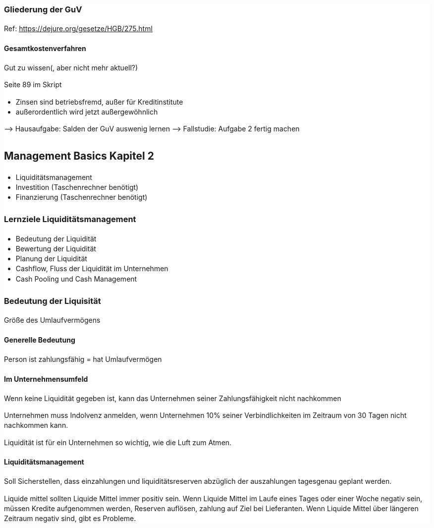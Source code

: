 ### Gliederung der GuV

Ref: <https://dejure.org/gesetze/HGB/275.html>

#### Gesamtkostenverfahren

Gut zu wissen(, aber nicht mehr aktuell?)

Seite 89 im Skript

- Zinsen sind betriebsfremd, außer für Kreditinstitute
- außerordentlich wird jetzt außergewöhnlich

--> Hausaufgabe: Salden der GuV auswenig lernen
--> Fallstudie: Aufgabe 2 fertig machen

## Management Basics Kapitel 2

- Liquiditätsmanagement
- Investition (Taschenrechner benötigt)
- Finanzierung (Taschenrechner benötigt)

### Lernziele Liquiditätsmanagement

- Bedeutung der Liquidität
- Bewertung der Liquidität
- Planung der Liquidität
- Cashflow, Fluss der Liquidität im Unternehmen
- Cash Pooling und Cash Management

### Bedeutung der Liquisität

Größe des Umlaufvermögens

#### Generelle Bedeutung

Person ist zahlungsfähig = hat Umlaufvermögen

#### Im Unternehmensumfeld

Wenn keine Liquidität gegeben ist, kann das Unternehmen seiner Zahlungsfähigkeit
nicht nachkommen

Unternehmen muss Indolvenz anmelden, wenn Unternehmen 10% seiner
Verbindlichkeiten im Zeitraum von 30 Tagen nicht nachkommen kann.

Liquidität ist für ein Unternehmen so wichtig, wie die Luft zum Atmen.

#### Liquiditätsmanagement

Soll Sicherstellen, dass einzahlungen und liquiditätsreserven abzüglich
der auszahlungen tagesgenau geplant werden.

Liquide mittel sollten Liquide Mittel immer positiv sein.
Wenn Liquide Mittel im Laufe eines Tages oder einer Woche negativ sein, müssen
Kredite aufgenommen werden, Reserven auflösen, zahlung auf Ziel bei Lieferanten.
Wenn Liquide Mittel über längeren Zeitraum negativ sind, gibt es Probleme.
